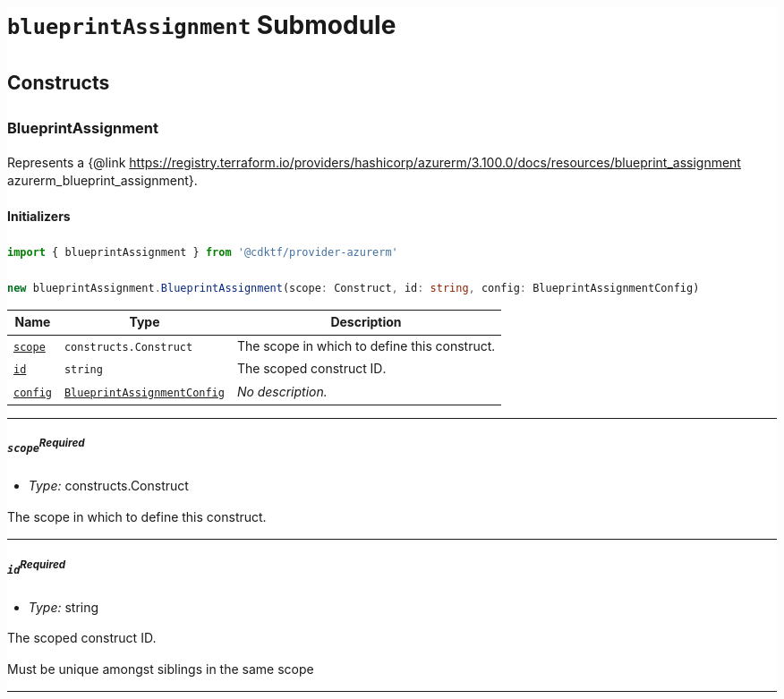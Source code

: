# `blueprintAssignment` Submodule <a name="`blueprintAssignment` Submodule" id="@cdktf/provider-azurerm.blueprintAssignment"></a>

## Constructs <a name="Constructs" id="Constructs"></a>

### BlueprintAssignment <a name="BlueprintAssignment" id="@cdktf/provider-azurerm.blueprintAssignment.BlueprintAssignment"></a>

Represents a {@link https://registry.terraform.io/providers/hashicorp/azurerm/3.100.0/docs/resources/blueprint_assignment azurerm_blueprint_assignment}.

#### Initializers <a name="Initializers" id="@cdktf/provider-azurerm.blueprintAssignment.BlueprintAssignment.Initializer"></a>

```typescript
import { blueprintAssignment } from '@cdktf/provider-azurerm'

new blueprintAssignment.BlueprintAssignment(scope: Construct, id: string, config: BlueprintAssignmentConfig)
```

| **Name** | **Type** | **Description** |
| --- | --- | --- |
| <code><a href="#@cdktf/provider-azurerm.blueprintAssignment.BlueprintAssignment.Initializer.parameter.scope">scope</a></code> | <code>constructs.Construct</code> | The scope in which to define this construct. |
| <code><a href="#@cdktf/provider-azurerm.blueprintAssignment.BlueprintAssignment.Initializer.parameter.id">id</a></code> | <code>string</code> | The scoped construct ID. |
| <code><a href="#@cdktf/provider-azurerm.blueprintAssignment.BlueprintAssignment.Initializer.parameter.config">config</a></code> | <code><a href="#@cdktf/provider-azurerm.blueprintAssignment.BlueprintAssignmentConfig">BlueprintAssignmentConfig</a></code> | *No description.* |

---

##### `scope`<sup>Required</sup> <a name="scope" id="@cdktf/provider-azurerm.blueprintAssignment.BlueprintAssignment.Initializer.parameter.scope"></a>

- *Type:* constructs.Construct

The scope in which to define this construct.

---

##### `id`<sup>Required</sup> <a name="id" id="@cdktf/provider-azurerm.blueprintAssignment.BlueprintAssignment.Initializer.parameter.id"></a>

- *Type:* string

The scoped construct ID.

Must be unique amongst siblings in the same scope

---
